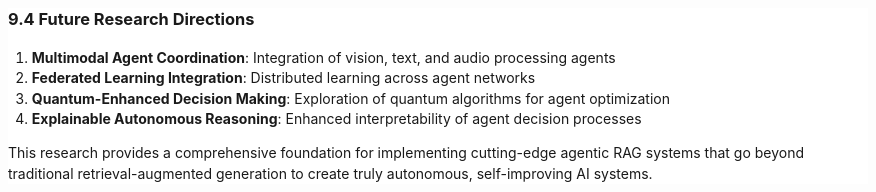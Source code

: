 ### 9.4 Future Research Directions

1. **Multimodal Agent Coordination**: Integration of vision, text, and audio processing agents
2. **Federated Learning Integration**: Distributed learning across agent networks
3. **Quantum-Enhanced Decision Making**: Exploration of quantum algorithms for agent optimization
4. **Explainable Autonomous Reasoning**: Enhanced interpretability of agent decision processes

This research provides a comprehensive foundation for implementing cutting-edge agentic RAG systems that go beyond traditional retrieval-augmented generation to create truly autonomous, self-improving AI systems.